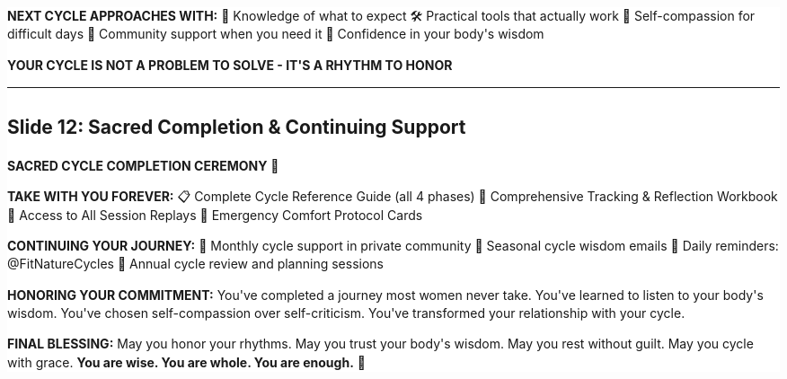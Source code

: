 **NEXT CYCLE APPROACHES WITH:**
🧠 Knowledge of what to expect
🛠️ Practical tools that actually work
🤗 Self-compassion for difficult days
👥 Community support when you need it
🔄 Confidence in your body's wisdom

**YOUR CYCLE IS NOT A PROBLEM TO SOLVE - IT'S A RHYTHM TO HONOR**

---

## Slide 12: Sacred Completion & Continuing Support

**SACRED CYCLE COMPLETION CEREMONY** 🌙

**TAKE WITH YOU FOREVER:**
📋 Complete Cycle Reference Guide (all 4 phases)
📖 Comprehensive Tracking & Reflection Workbook
🎥 Access to All Session Replays
🤗 Emergency Comfort Protocol Cards

**CONTINUING YOUR JOURNEY:**
💬 Monthly cycle support in private community
📧 Seasonal cycle wisdom emails
📱 Daily reminders: @FitNatureCycles
🔄 Annual cycle review and planning sessions

**HONORING YOUR COMMITMENT:**
You've completed a journey most women never take.
You've learned to listen to your body's wisdom.
You've chosen self-compassion over self-criticism.
You've transformed your relationship with your cycle.

**FINAL BLESSING:**
May you honor your rhythms.
May you trust your body's wisdom.
May you rest without guilt.
May you cycle with grace.
**You are wise. You are whole. You are enough.** 🌸